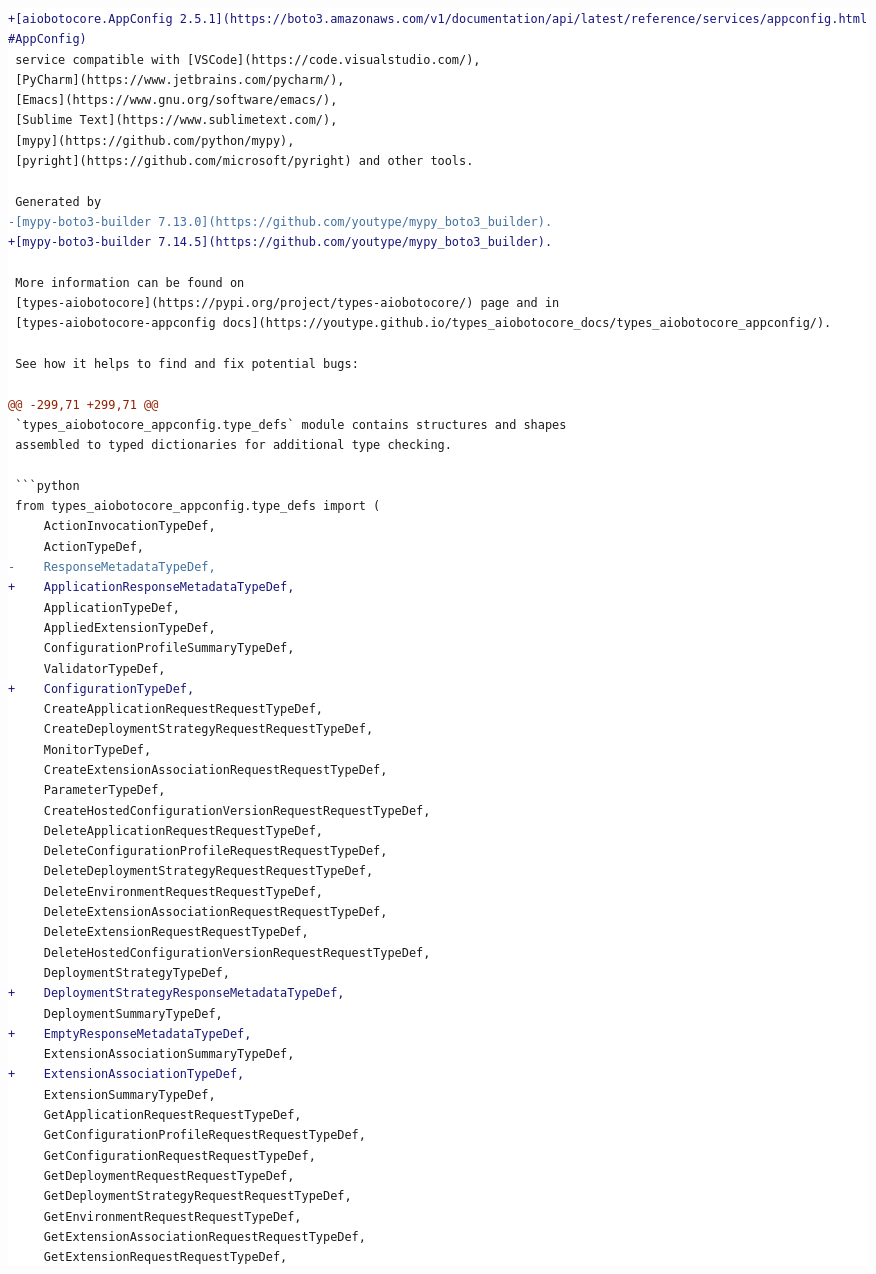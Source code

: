 ```diff
+[aiobotocore.AppConfig 2.5.1](https://boto3.amazonaws.com/v1/documentation/api/latest/reference/services/appconfig.html#AppConfig)
 service compatible with [VSCode](https://code.visualstudio.com/),
 [PyCharm](https://www.jetbrains.com/pycharm/),
 [Emacs](https://www.gnu.org/software/emacs/),
 [Sublime Text](https://www.sublimetext.com/),
 [mypy](https://github.com/python/mypy),
 [pyright](https://github.com/microsoft/pyright) and other tools.
 
 Generated by
-[mypy-boto3-builder 7.13.0](https://github.com/youtype/mypy_boto3_builder).
+[mypy-boto3-builder 7.14.5](https://github.com/youtype/mypy_boto3_builder).
 
 More information can be found on
 [types-aiobotocore](https://pypi.org/project/types-aiobotocore/) page and in
 [types-aiobotocore-appconfig docs](https://youtype.github.io/types_aiobotocore_docs/types_aiobotocore_appconfig/).
 
 See how it helps to find and fix potential bugs:
 
@@ -299,71 +299,71 @@
 `types_aiobotocore_appconfig.type_defs` module contains structures and shapes
 assembled to typed dictionaries for additional type checking.
 
 ```python
 from types_aiobotocore_appconfig.type_defs import (
     ActionInvocationTypeDef,
     ActionTypeDef,
-    ResponseMetadataTypeDef,
+    ApplicationResponseMetadataTypeDef,
     ApplicationTypeDef,
     AppliedExtensionTypeDef,
     ConfigurationProfileSummaryTypeDef,
     ValidatorTypeDef,
+    ConfigurationTypeDef,
     CreateApplicationRequestRequestTypeDef,
     CreateDeploymentStrategyRequestRequestTypeDef,
     MonitorTypeDef,
     CreateExtensionAssociationRequestRequestTypeDef,
     ParameterTypeDef,
     CreateHostedConfigurationVersionRequestRequestTypeDef,
     DeleteApplicationRequestRequestTypeDef,
     DeleteConfigurationProfileRequestRequestTypeDef,
     DeleteDeploymentStrategyRequestRequestTypeDef,
     DeleteEnvironmentRequestRequestTypeDef,
     DeleteExtensionAssociationRequestRequestTypeDef,
     DeleteExtensionRequestRequestTypeDef,
     DeleteHostedConfigurationVersionRequestRequestTypeDef,
     DeploymentStrategyTypeDef,
+    DeploymentStrategyResponseMetadataTypeDef,
     DeploymentSummaryTypeDef,
+    EmptyResponseMetadataTypeDef,
     ExtensionAssociationSummaryTypeDef,
+    ExtensionAssociationTypeDef,
     ExtensionSummaryTypeDef,
     GetApplicationRequestRequestTypeDef,
     GetConfigurationProfileRequestRequestTypeDef,
     GetConfigurationRequestRequestTypeDef,
     GetDeploymentRequestRequestTypeDef,
     GetDeploymentStrategyRequestRequestTypeDef,
     GetEnvironmentRequestRequestTypeDef,
     GetExtensionAssociationRequestRequestTypeDef,
     GetExtensionRequestRequestTypeDef,
```